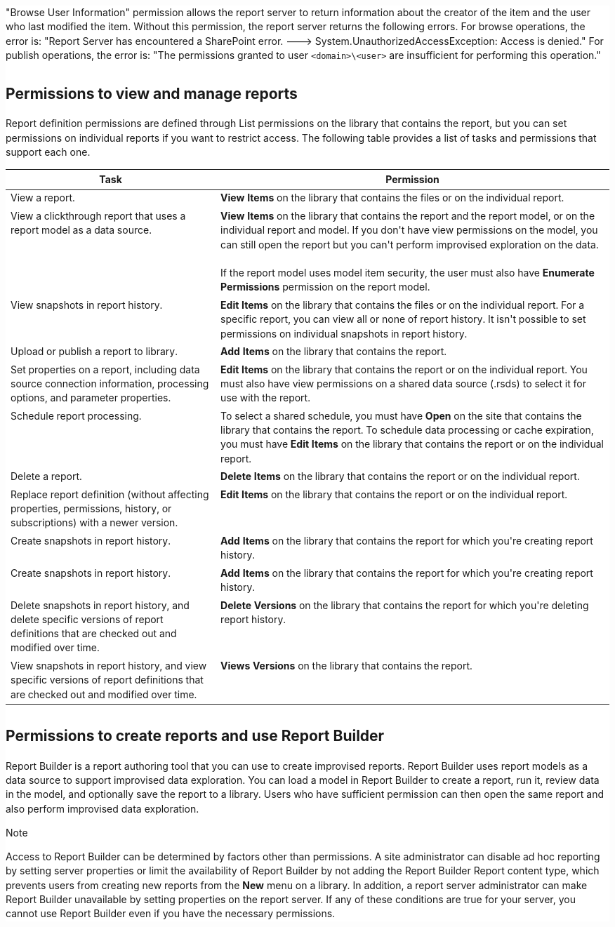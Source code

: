  "Browse User Information" permission allows the report server to return information about the creator of the item and the user who last modified the item. Without this permission, the report server returns the following errors. For browse operations, the error is: "Report Server has encountered a SharePoint error. ---> System.UnauthorizedAccessException: Access is denied." For publish operations, the error is: "The permissions granted to user `<domain>\<user>` are insufficient for performing this operation."  
  
##  <a name="permissionReports"></a> Permissions to view and manage reports  
 Report definition permissions are defined through List permissions on the library that contains the report, but you can set permissions on individual reports if you want to restrict access. The following table provides a list of tasks and permissions that support each one.  
  
|Task|Permission|  
|----------|----------------|  
|View a report.|**View Items** on the library that contains the files or on the individual report.|  
|View a clickthrough report that uses a report model as a data source.|**View Items** on the library that contains the report and the report model, or on the individual report and model. If you don't have view permissions on the model, you can still open the report but you can't perform improvised exploration on the data.<br /><br /> If the report model uses model item security, the user must also have **Enumerate Permissions** permission on the report model.|  
|View snapshots in report history.|**Edit Items** on the library that contains the files or on the individual report. For a specific report, you can view all or none of report history. It isn't possible to set permissions on individual snapshots in report history.|  
|Upload or publish a report to library.|**Add Items** on the library that contains the report.|  
|Set properties on a report, including data source connection information, processing options, and parameter properties.|**Edit Items** on the library that contains the report or on the individual report. You must also have view permissions on a shared data source (.rsds) to select it for use with the report.|  
|Schedule report processing.|To select a shared schedule, you must have **Open** on the site that contains the library that contains the report. To schedule data processing or cache expiration, you must have **Edit Items** on the library that contains the report or on the individual report.|  
|Delete a report.|**Delete Items** on the library that contains the report or on the individual report.|  
|Replace report definition (without affecting properties, permissions, history, or subscriptions) with a newer version.|**Edit Items** on the library that contains the report or on the individual report.|  
|Create snapshots in report history.|**Add Items** on the library that contains the report for which you're creating report history.|  
|Create snapshots in report history.|**Add Items** on the library that contains the report for which you're creating report history.|  
|Delete snapshots in report history, and delete specific versions of report definitions that are checked out and modified over time.|**Delete Versions** on the library that contains the report for which you're deleting report history.|  
|View snapshots in report history, and view specific versions of report definitions that are checked out and modified over time.|**Views Versions** on the library that contains the report.|  
  
##  <a name="permissionReportBuilder"></a> Permissions to create reports and use Report Builder  
 Report Builder is a report authoring tool that you can use to create improvised reports. Report Builder uses report models as a data source to support improvised data exploration. You can load a model in Report Builder to create a report, run it, review data in the model, and optionally save the report to a library. Users who have sufficient permission can then open the same report and also perform improvised data exploration.  
  
> [!NOTE]  
>  Access to Report Builder can be determined by factors other than permissions. A site administrator can disable ad hoc reporting by setting server properties or limit the availability of Report Builder by not adding the Report Builder Report content type, which prevents users from creating new reports from the **New** menu on a library. In addition, a report server administrator can make Report Builder unavailable by setting properties on the report server. If any of these conditions are true for your server, you cannot use Report Builder even if you have the necessary permissions.  
  